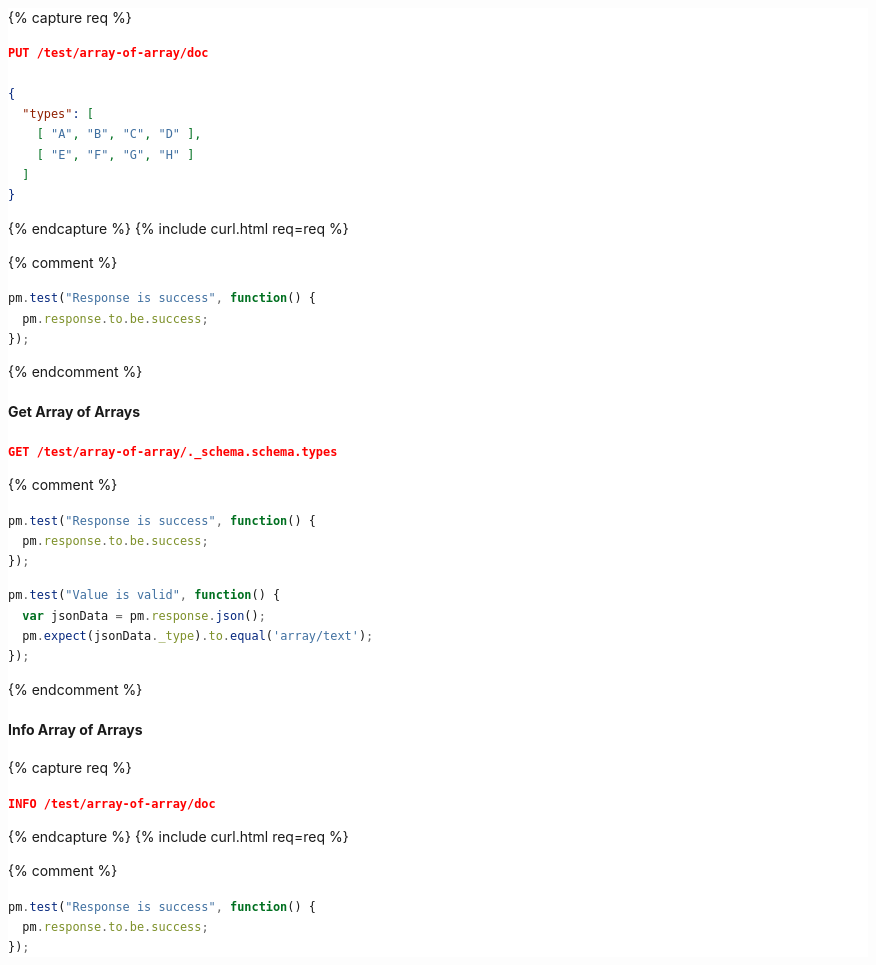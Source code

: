 {% capture req %}

```json
PUT /test/array-of-array/doc

{
  "types": [
    [ "A", "B", "C", "D" ],
    [ "E", "F", "G", "H" ]
  ]
}
```
{% endcapture %}
{% include curl.html req=req %}

{% comment %}
```js
pm.test("Response is success", function() {
  pm.response.to.be.success;
});
```
{% endcomment %}

####  Get Array of Arrays

```json
GET /test/array-of-array/._schema.schema.types
```

{% comment %}
```js
pm.test("Response is success", function() {
  pm.response.to.be.success;
});
```

```js
pm.test("Value is valid", function() {
  var jsonData = pm.response.json();
  pm.expect(jsonData._type).to.equal('array/text');
});
```
{% endcomment %}

#### Info Array of Arrays

{% capture req %}

```json
INFO /test/array-of-array/doc
```
{% endcapture %}
{% include curl.html req=req %}

{% comment %}

```js
pm.test("Response is success", function() {
  pm.response.to.be.success;
});
```
